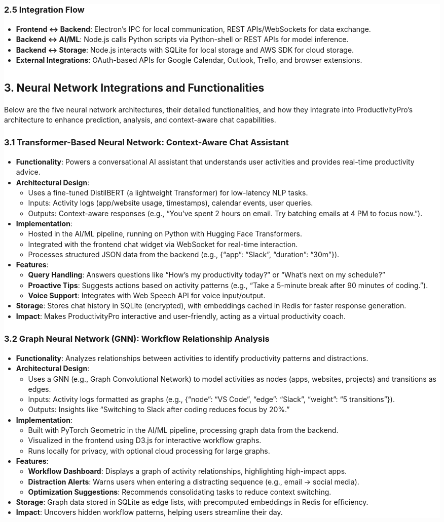 ### 2.5 Integration Flow
- **Frontend ↔ Backend**: Electron’s IPC for local communication, REST APIs/WebSockets for data exchange.
- **Backend ↔ AI/ML**: Node.js calls Python scripts via Python-shell or REST APIs for model inference.
- **Backend ↔ Storage**: Node.js interacts with SQLite for local storage and AWS SDK for cloud storage.
- **External Integrations**: OAuth-based APIs for Google Calendar, Outlook, Trello, and browser extensions.

## 3. Neural Network Integrations and Functionalities
Below are the five neural network architectures, their detailed functionalities, and how they integrate into ProductivityPro’s architecture to enhance prediction, analysis, and context-aware chat capabilities.

### 3.1 Transformer-Based Neural Network: Context-Aware Chat Assistant
- **Functionality**: Powers a conversational AI assistant that understands user activities and provides real-time productivity advice.
- **Architectural Design**:
  - Uses a fine-tuned DistilBERT (a lightweight Transformer) for low-latency NLP tasks.
  - Inputs: Activity logs (app/website usage, timestamps), calendar events, user queries.
  - Outputs: Context-aware responses (e.g., “You’ve spent 2 hours on email. Try batching emails at 4 PM to focus now.”).
- **Implementation**:
  - Hosted in the AI/ML pipeline, running on Python with Hugging Face Transformers.
  - Integrated with the frontend chat widget via WebSocket for real-time interaction.
  - Processes structured JSON data from the backend (e.g., {“app”: “Slack”, “duration”: “30m”}).
- **Features**:
  - **Query Handling**: Answers questions like “How’s my productivity today?” or “What’s next on my schedule?”
  - **Proactive Tips**: Suggests actions based on activity patterns (e.g., “Take a 5-minute break after 90 minutes of coding.”).
  - **Voice Support**: Integrates with Web Speech API for voice input/output.
- **Storage**: Stores chat history in SQLite (encrypted), with embeddings cached in Redis for faster response generation.
- **Impact**: Makes ProductivityPro interactive and user-friendly, acting as a virtual productivity coach.

### 3.2 Graph Neural Network (GNN): Workflow Relationship Analysis
- **Functionality**: Analyzes relationships between activities to identify productivity patterns and distractions.
- **Architectural Design**:
  - Uses a GNN (e.g., Graph Convolutional Network) to model activities as nodes (apps, websites, projects) and transitions as edges.
  - Inputs: Activity logs formatted as graphs (e.g., {“node”: “VS Code”, “edge”: “Slack”, “weight”: “5 transitions”}).
  - Outputs: Insights like “Switching to Slack after coding reduces focus by 20%.”
- **Implementation**:
  - Built with PyTorch Geometric in the AI/ML pipeline, processing graph data from the backend.
  - Visualized in the frontend using D3.js for interactive workflow graphs.
  - Runs locally for privacy, with optional cloud processing for large graphs.
- **Features**:
  - **Workflow Dashboard**: Displays a graph of activity relationships, highlighting high-impact apps.
  - **Distraction Alerts**: Warns users when entering a distracting sequence (e.g., email → social media).
  - **Optimization Suggestions**: Recommends consolidating tasks to reduce context switching.
- **Storage**: Graph data stored in SQLite as edge lists, with precomputed embeddings in Redis for efficiency.
- **Impact**: Uncovers hidden workflow patterns, helping users streamline their day.